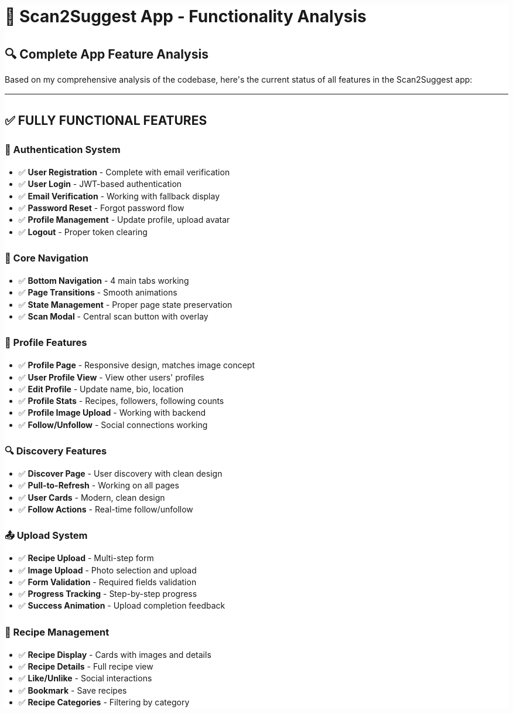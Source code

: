 # 📱 Scan2Suggest App - Functionality Analysis

## 🔍 **Complete App Feature Analysis**

Based on my comprehensive analysis of the codebase, here's the current status of all features in the Scan2Suggest app:

---

## ✅ **FULLY FUNCTIONAL FEATURES**

### **🔐 Authentication System**
- ✅ **User Registration** - Complete with email verification
- ✅ **User Login** - JWT-based authentication
- ✅ **Email Verification** - Working with fallback display
- ✅ **Password Reset** - Forgot password flow
- ✅ **Profile Management** - Update profile, upload avatar
- ✅ **Logout** - Proper token clearing

### **📱 Core Navigation**
- ✅ **Bottom Navigation** - 4 main tabs working
- ✅ **Page Transitions** - Smooth animations
- ✅ **State Management** - Proper page state preservation
- ✅ **Scan Modal** - Central scan button with overlay

### **👤 Profile Features**
- ✅ **Profile Page** - Responsive design, matches image concept
- ✅ **User Profile View** - View other users' profiles
- ✅ **Edit Profile** - Update name, bio, location
- ✅ **Profile Stats** - Recipes, followers, following counts
- ✅ **Profile Image Upload** - Working with backend
- ✅ **Follow/Unfollow** - Social connections working

### **🔍 Discovery Features**
- ✅ **Discover Page** - User discovery with clean design
- ✅ **Pull-to-Refresh** - Working on all pages
- ✅ **User Cards** - Modern, clean design
- ✅ **Follow Actions** - Real-time follow/unfollow

### **📤 Upload System**
- ✅ **Recipe Upload** - Multi-step form
- ✅ **Image Upload** - Photo selection and upload
- ✅ **Form Validation** - Required fields validation
- ✅ **Progress Tracking** - Step-by-step progress
- ✅ **Success Animation** - Upload completion feedback

### **🍳 Recipe Management**
- ✅ **Recipe Display** - Cards with images and details
- ✅ **Recipe Details** - Full recipe view
- ✅ **Like/Unlike** - Social interactions
- ✅ **Bookmark** - Save recipes
- ✅ **Recipe Categories** - Filtering by category
